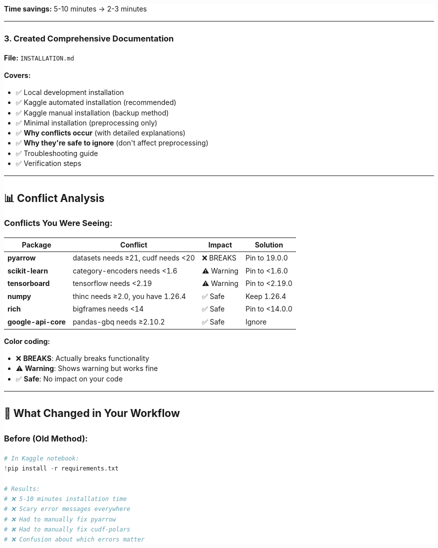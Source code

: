 **Time savings:** 5-10 minutes → 2-3 minutes

---

### 3. **Created Comprehensive Documentation**

**File:** `INSTALLATION.md`

**Covers:**
- ✅ Local development installation
- ✅ Kaggle automated installation (recommended)
- ✅ Kaggle manual installation (backup method)
- ✅ Minimal installation (preprocessing only)
- ✅ **Why conflicts occur** (with detailed explanations)
- ✅ **Why they're safe to ignore** (don't affect preprocessing)
- ✅ Troubleshooting guide
- ✅ Verification steps

---

## 📊 Conflict Analysis

### Conflicts You Were Seeing:

| Package | Conflict | Impact | Solution |
|---------|----------|--------|----------|
| **pyarrow** | datasets needs ≥21, cudf needs <20 | ❌ BREAKS | Pin to 19.0.0 |
| **scikit-learn** | category-encoders needs <1.6 | ⚠️ Warning | Pin to <1.6.0 |
| **tensorboard** | tensorflow needs <2.19 | ⚠️ Warning | Pin to <2.19.0 |
| **numpy** | thinc needs ≥2.0, you have 1.26.4 | ✅ Safe | Keep 1.26.4 |
| **rich** | bigframes needs <14 | ✅ Safe | Pin to <14.0.0 |
| **google-api-core** | pandas-gbq needs ≥2.10.2 | ✅ Safe | Ignore |

**Color coding:**
- ❌ **BREAKS**: Actually breaks functionality
- ⚠️ **Warning**: Shows warning but works fine
- ✅ **Safe**: No impact on your code

---

## 🎯 What Changed in Your Workflow

### Before (Old Method):
```python
# In Kaggle notebook:
!pip install -r requirements.txt

# Results:
# ❌ 5-10 minutes installation time
# ❌ Scary error messages everywhere
# ❌ Had to manually fix pyarrow
# ❌ Had to manually fix cudf-polars
# ❌ Confusion about which errors matter
```
